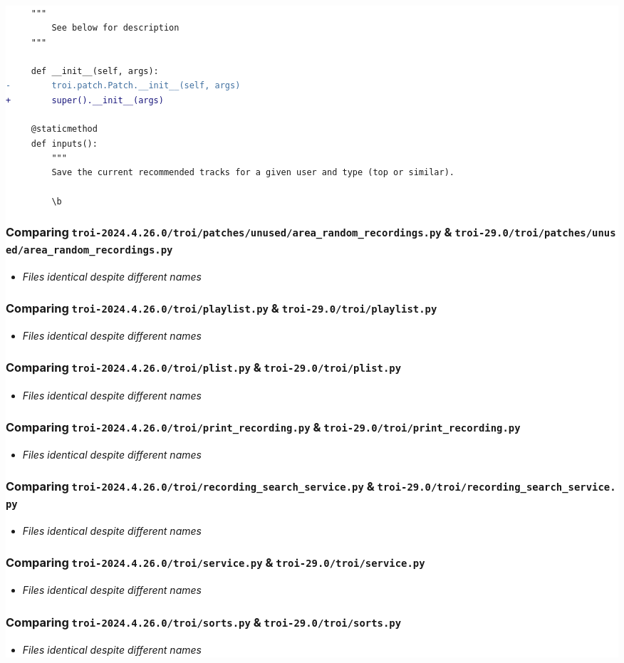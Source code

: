 ```diff
     """
         See below for description
     """
 
     def __init__(self, args):
-        troi.patch.Patch.__init__(self, args)
+        super().__init__(args)
 
     @staticmethod
     def inputs():
         """
         Save the current recommended tracks for a given user and type (top or similar).
 
         \b
```

### Comparing `troi-2024.4.26.0/troi/patches/unused/area_random_recordings.py` & `troi-29.0/troi/patches/unused/area_random_recordings.py`

 * *Files identical despite different names*

### Comparing `troi-2024.4.26.0/troi/playlist.py` & `troi-29.0/troi/playlist.py`

 * *Files identical despite different names*

### Comparing `troi-2024.4.26.0/troi/plist.py` & `troi-29.0/troi/plist.py`

 * *Files identical despite different names*

### Comparing `troi-2024.4.26.0/troi/print_recording.py` & `troi-29.0/troi/print_recording.py`

 * *Files identical despite different names*

### Comparing `troi-2024.4.26.0/troi/recording_search_service.py` & `troi-29.0/troi/recording_search_service.py`

 * *Files identical despite different names*

### Comparing `troi-2024.4.26.0/troi/service.py` & `troi-29.0/troi/service.py`

 * *Files identical despite different names*

### Comparing `troi-2024.4.26.0/troi/sorts.py` & `troi-29.0/troi/sorts.py`

 * *Files identical despite different names*
